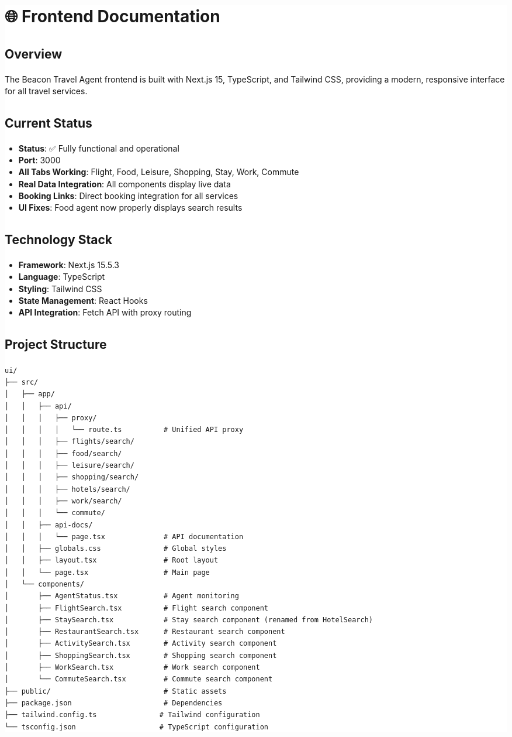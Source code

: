 # 🌐 Frontend Documentation

## Overview
The Beacon Travel Agent frontend is built with Next.js 15, TypeScript, and Tailwind CSS, providing a modern, responsive interface for all travel services.

## Current Status
- **Status**: ✅ Fully functional and operational
- **Port**: 3000
- **All Tabs Working**: Flight, Food, Leisure, Shopping, Stay, Work, Commute
- **Real Data Integration**: All components display live data
- **Booking Links**: Direct booking integration for all services
- **UI Fixes**: Food agent now properly displays search results

## Technology Stack

- **Framework**: Next.js 15.5.3
- **Language**: TypeScript
- **Styling**: Tailwind CSS
- **State Management**: React Hooks
- **API Integration**: Fetch API with proxy routing

## Project Structure

```
ui/
├── src/
│   ├── app/
│   │   ├── api/
│   │   │   ├── proxy/
│   │   │   │   └── route.ts          # Unified API proxy
│   │   │   ├── flights/search/
│   │   │   ├── food/search/
│   │   │   ├── leisure/search/
│   │   │   ├── shopping/search/
│   │   │   ├── hotels/search/
│   │   │   ├── work/search/
│   │   │   └── commute/
│   │   ├── api-docs/
│   │   │   └── page.tsx              # API documentation
│   │   ├── globals.css               # Global styles
│   │   ├── layout.tsx                # Root layout
│   │   └── page.tsx                  # Main page
│   └── components/
│       ├── AgentStatus.tsx           # Agent monitoring
│       ├── FlightSearch.tsx          # Flight search component
│       ├── StaySearch.tsx            # Stay search component (renamed from HotelSearch)
│       ├── RestaurantSearch.tsx      # Restaurant search component
│       ├── ActivitySearch.tsx        # Activity search component
│       ├── ShoppingSearch.tsx        # Shopping search component
│       ├── WorkSearch.tsx            # Work search component
│       └── CommuteSearch.tsx         # Commute search component
├── public/                           # Static assets
├── package.json                      # Dependencies
├── tailwind.config.ts               # Tailwind configuration
└── tsconfig.json                    # TypeScript configuration
```
